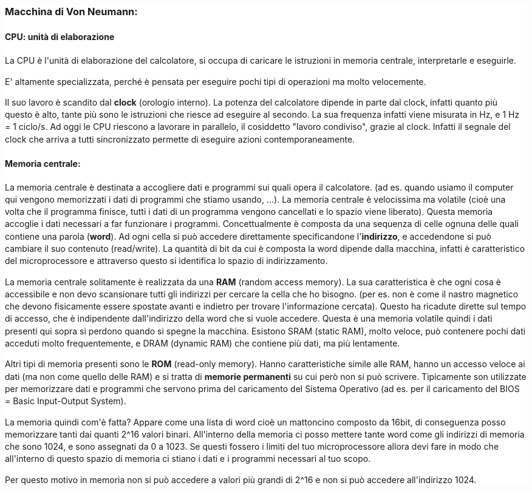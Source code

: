 

### 	Macchina di Von Neumann:

#### CPU: unità di elaborazione

La CPU è l'unità di elaborazione del calcolatore, si occupa di caricare le istruzioni in memoria centrale, interpretarle e eseguirle.

E' altamente specializzata, perché è pensata per eseguire pochi tipi di operazioni ma molto velocemente. 

Il suo lavoro è scandito dal **clock** (orologio interno). La potenza del calcolatore dipende in parte dal clock, infatti quanto più questo è alto, tante più sono le istruzioni che riesce ad eseguire al secondo. La sua frequenza infatti viene misurata in Hz, e 1 Hz = 1 ciclo/s. Ad oggi le CPU riescono a lavorare in parallelo, il cosiddetto "lavoro condiviso", grazie al clock. Infatti il segnale del clock che arriva a tutti sincronizzato permette di eseguire azioni contemporaneamente.

#### Memoria centrale:

La memoria centrale è destinata a accogliere dati e programmi sui quali opera il calcolatore. (ad es. quando usiamo il computer qui vengono memorizzati i dati di programmi che stiamo usando, ...). La memoria centrale è velocissima ma volatile (cioè una volta che il programma finisce, tutti i dati di un programma vengono cancellati e lo spazio viene liberato). Questa memoria accoglie i dati necessari a far funzionare i programmi. Concettualmente è composta da una sequenza di celle ognuna delle quali contiene una parola (**word**). Ad ogni cella si può accedere direttamente specificandone l'**indirizzo**, e accedendone si può cambiare il suo contenuto (read/write). La quantità di bit da cui è composta la word dipende dalla macchina, infatti è caratteristico del microprocessore e attraverso questo si identifica lo spazio di indirizzamento. 

La memoria centrale solitamente è realizzata da una **RAM** (random access memory). La sua caratteristica è che ogni cosa è accessibile e non devo scansionare tutti gli indirizzi per cercare la cella che ho bisogno. (per es. non è come il nastro magnetico che devono fisicamente essere spostate avanti e indietro per trovare l'informazione cercata). Questo ha ricadute dirette sul tempo di accesso, che è indipendente dall'indirizzo della word che si vuole accedere. Questa è una memoria volatile quindi i dati presenti qui sopra si perdono quando si spegne la macchina. Esistono SRAM (static RAM), molto veloce, può contenere pochi dati acceduti molto frequentemente, e DRAM (dynamic RAM) che contiene più dati, ma più lentamente.

Altri tipi di memoria presenti sono le **ROM** (read-only memory). Hanno caratteristiche simile alle RAM, hanno un accesso veloce ai dati (ma non come quello delle RAM) e si tratta di **memorie permanenti** su cui però non si può scrivere. Tipicamente son utilizzate per memorizzare dati e programmi che servono prima del caricamento del Sistema Operativo (ad es. per il caricamento del BIOS = Basic Input-Output System).

La memoria quindi com'è fatta? Appare come una lista di word cioè un mattoncino composto da 16bit, di conseguenza posso memorizzare tanti dai quanti 2^16 valori binari. All'interno della memoria ci posso mettere tante word come gli indirizzi di memoria che sono 1024, e sono assegnati da 0 a 1023. Se questi fossero i limiti del tuo microprocessore allora devi fare in modo che all'interno di questo spazio di memoria ci stiano i dati e i programmi necessari al tuo scopo.

Per questo motivo in memoria non si può accedere a valori più grandi di 2^16 e non si può accedere all'indirizzo 1024.

